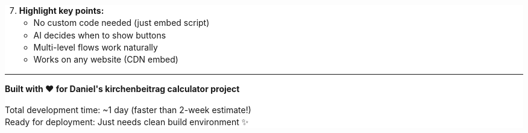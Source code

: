 7. **Highlight key points:**
   - No custom code needed (just embed script)
   - AI decides when to show buttons
   - Multi-level flows work naturally
   - Works on any website (CDN embed)

---

**Built with ❤️ for Daniel's kirchenbeitrag calculator project**

Total development time: ~1 day (faster than 2-week estimate!)  
Ready for deployment: Just needs clean build environment ✨
